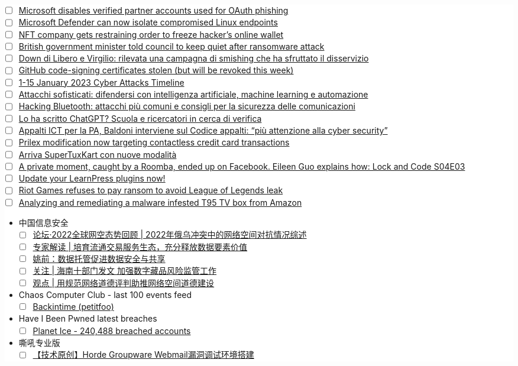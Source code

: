   - [ ] [Microsoft disables verified partner accounts used for OAuth phishing](https://www.bleepingcomputer.com/news/security/microsoft-disables-verified-partner-accounts-used-for-oauth-phishing/)
  - [ ] [Microsoft Defender can now isolate compromised Linux endpoints](https://www.bleepingcomputer.com/news/microsoft/microsoft-defender-can-now-isolate-compromised-linux-endpoints/)
  - [ ] [NFT company gets restraining order to freeze hacker’s online wallet](https://therecord.media/nft-investments-restraining-order-digital-wallet-hacker/)
  - [ ] [British government minister told council to keep quiet after ransomware attack](https://therecord.media/british-government-minister-told-council-to-keep-quiet-after-ransomware-attack/)
  - [ ] [Down di Libero e Virgilio: rilevata una campagna di smishing che ha sfruttato il disservizio](https://www.securityinfo.it/2023/01/31/smishing-libero-virgilio/?utm_source=rss&utm_medium=rss&utm_campaign=smishing-libero-virgilio)
  - [ ] [GitHub code-signing certificates stolen (but will be revoked this week)](https://nakedsecurity.sophos.com/2023/01/31/github-code-signing-certificates-stolen-but-will-be-revoked-this-week/)
  - [ ] [1-15 January 2023 Cyber Attacks Timeline](https://www.hackmageddon.com/2023/01/31/1-15-january-2023-cyber-attacks-timeline/)
  - [ ] [Attacchi sofisticati: difendersi con intelligenza artificiale, machine learning e automazione](https://www.cybersecurity360.it/soluzioni-aziendali/attacchi-sofisticati-difendersi-con-intelligenza-artificiale-machine-learning-e-automazione/)
  - [ ] [Hacking Bluetooth: attacchi più comuni e consigli per la sicurezza delle comunicazioni](https://www.cybersecurity360.it/nuove-minacce/hacking-bluetooth-attacchi-piu-comuni-e-consigli-per-la-sicurezza-delle-comunicazioni/)
  - [ ] [Lo ha scritto ChatGPT? Scuola e ricercatori in cerca di verifica](https://www.guerredirete.it/lo-ha-scritto-chatgpt-scuola-e-ricercatori-in-cerca-di-verifica/)
  - [ ] [Appalti ICT per la PA, Baldoni interviene sul Codice appalti: “più attenzione alla cyber security”](https://www.cybersecurity360.it/cybersecurity-nazionale/appalti-ict-per-la-pa-baldoni-interviene-sul-codice-appalti-piu-attenzione-alla-cyber-security/)
  - [ ] [Prilex modification now targeting contactless credit card transactions](https://securelist.com/prilex-modification-now-targeting-contactless-credit-card-transactions/108569/)
  - [ ] [Arriva SuperTuxKart con nuove modalità](https://hackerjournal.it/11262/arriva-supertuxkart-con-nuove-modalita/)
  - [ ] [A private moment, caught by a Roomba, ended up on Facebook. Eileen Guo explains how: Lock and Code S04E03](https://www.malwarebytes.com/blog/podcast/2023/01/a-private-moment-caught-by-a-roomba-ended-up-on-facebook-lock-and-code-s04e03)
  - [ ] [Update your LearnPress plugins now!](https://www.malwarebytes.com/blog/news/2023/01/update-your-learnpress-plugins-now)
  - [ ] [Riot Games refuses to pay ransom to avoid League of Legends leak](https://www.malwarebytes.com/blog/news/2023/01/stolen-code-from-riot-games-already-being-auctioned-off)
  - [ ] [Analyzing and remediating a malware infested T95 TV box from Amazon](https://www.malwarebytes.com/blog/news/2023/01/preinstalled-malware-infested-t95-tv-box-from-amazon)
- 中国信息安全
  - [ ] [论坛·2022全球网空态势回顾 | 2022年俄乌冲突中的网络空间对抗情况综述](https://mp.weixin.qq.com/s?__biz=MzA5MzE5MDAzOA==&mid=2664174549&idx=1&sn=b3976321f6d9984a5efab9b391767d9e&chksm=8b59112cbc2e983acc7281423e89486e731aefa3a727577c85c2ad0008d724e6394bca65d661&scene=58&subscene=0#rd)
  - [ ] [专家解读 | 培育流通交易服务生态，充分释放数据要素价值](https://mp.weixin.qq.com/s?__biz=MzA5MzE5MDAzOA==&mid=2664174549&idx=2&sn=664d277165cfc3a77188310d0d38743c&chksm=8b59112cbc2e983a36d69f3b4ee18f21432a9d8a5f4f7e55829cc94abf2a0918a5f6232a10e3&scene=58&subscene=0#rd)
  - [ ] [姚前：数据托管促进数据安全与共享](https://mp.weixin.qq.com/s?__biz=MzA5MzE5MDAzOA==&mid=2664174549&idx=3&sn=35ba977c0fc1c436e1dca2eb88e7c99a&chksm=8b59112cbc2e983a9fafee9557f036138062934d79eb9251114b17706ddf80ab6aa11cd7a5ce&scene=58&subscene=0#rd)
  - [ ] [关注 | 海南十部门发文 加强数字藏品风险监管工作](https://mp.weixin.qq.com/s?__biz=MzA5MzE5MDAzOA==&mid=2664174549&idx=4&sn=7b5f0562e8ff9d982a79e8c202426214&chksm=8b59112cbc2e983adee5d62e94938a0cfea62675f734d4d5242ebbf7900d55da6b8bd57bbce2&scene=58&subscene=0#rd)
  - [ ] [观点 | 用规范网络道德评判助推网络空间道德建设](https://mp.weixin.qq.com/s?__biz=MzA5MzE5MDAzOA==&mid=2664174549&idx=5&sn=6350ddf7e5dd6660abd9045d01661795&chksm=8b59112cbc2e983a31d1b6921ec7a3483fe7a467550fb5e19e731a9f667b8065f6c9f2734cf8&scene=58&subscene=0#rd)
- Chaos Computer Club - last 100 events feed
  - [ ] [Backintime (petitfoo)](https://cdn.media.ccc.de/contributors/essen/petitfoo/h264-hd/petitfoo-55011-deu-Backintime_hd.mp4)
- Have I Been Pwned latest breaches
  - [ ] [Planet Ice - 240,488 breached accounts](https://haveibeenpwned.com/PwnedWebsites#PlanetIce)
- 嘶吼专业版
  - [ ] [【技术原创】Horde Groupware Webmail漏洞调试环境搭建](https://mp.weixin.qq.com/s?__biz=MzI0MDY1MDU4MQ==&mid=2247556868&idx=1&sn=c617d450756c0557ff1266baf3f80426&chksm=e915cf3ede624628adb794ea9d4535a169b48f2d75fbe4f81870a1076ad3f4810c0fbddf98df&scene=58&subscene=0#rd)